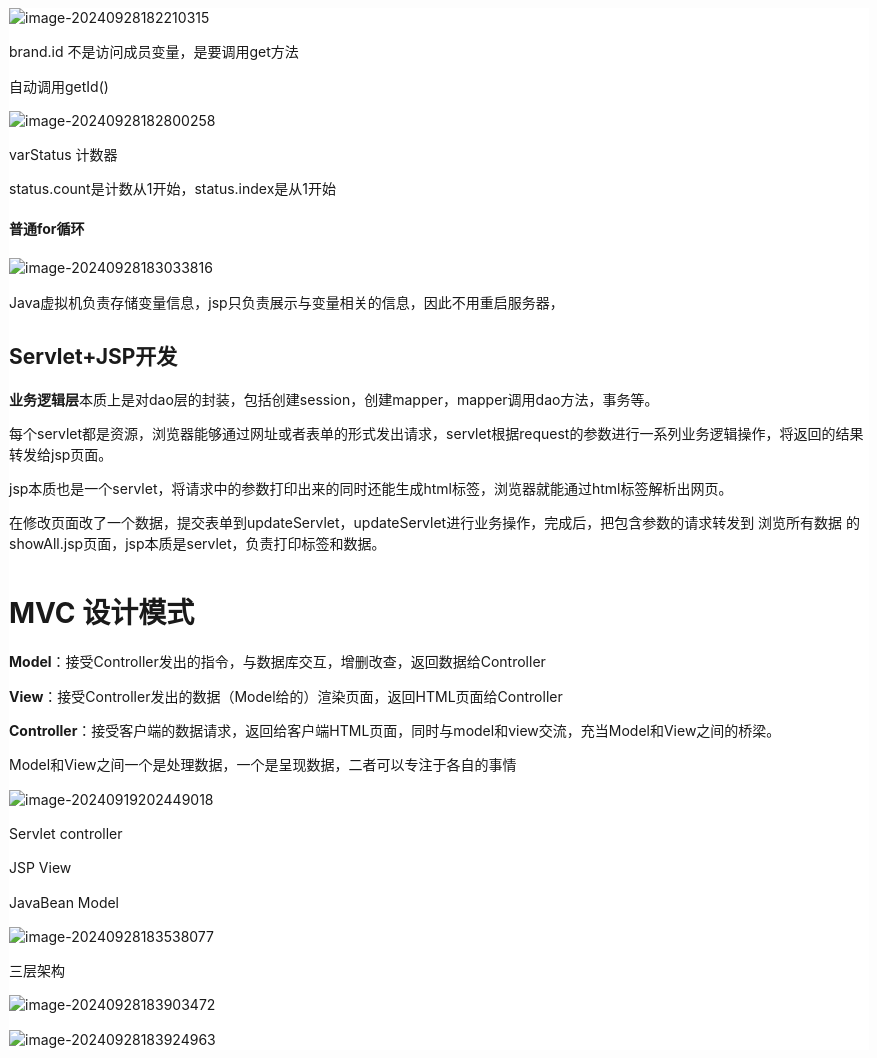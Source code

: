 ![image-20240928182210315](https://pub-9e727eae11e040a4aa2b1feedc2608d2.r2.dev/PicGo/image-20240928182210315.png)

brand.id 不是访问成员变量，是要调用get方法

自动调用getId()

![image-20240928182800258](https://pub-9e727eae11e040a4aa2b1feedc2608d2.r2.dev/PicGo/image-20240928182800258.png)

varStatus 计数器

status.count是计数从1开始，status.index是从1开始

#### 普通for循环

![image-20240928183033816](https://pub-9e727eae11e040a4aa2b1feedc2608d2.r2.dev/PicGo/image-20240928183033816.png)

Java虚拟机负责存储变量信息，jsp只负责展示与变量相关的信息，因此不用重启服务器，

## Servlet+JSP开发

**业务逻辑层**本质上是对dao层的封装，包括创建session，创建mapper，mapper调用dao方法，事务等。

每个servlet都是资源，浏览器能够通过网址或者表单的形式发出请求，servlet根据request的参数进行一系列业务逻辑操作，将返回的结果转发给jsp页面。

jsp本质也是一个servlet，将请求中的参数打印出来的同时还能生成html标签，浏览器就能通过html标签解析出网页。

在修改页面改了一个数据，提交表单到updateServlet，updateServlet进行业务操作，完成后，把包含参数的请求转发到 浏览所有数据 的showAll.jsp页面，jsp本质是servlet，负责打印标签和数据。



# MVC 设计模式

**Model**：接受Controller发出的指令，与数据库交互，增删改查，返回数据给Controller

**View**：接受Controller发出的数据（Model给的）渲染页面，返回HTML页面给Controller

**Controller**：接受客户端的数据请求，返回给客户端HTML页面，同时与model和view交流，充当Model和View之间的桥梁。

Model和View之间一个是处理数据，一个是呈现数据，二者可以专注于各自的事情

![image-20240919202449018](https://pub-9e727eae11e040a4aa2b1feedc2608d2.r2.dev/PicGo/image-20240919202449018-1727923726251-1.png)

Servlet controller 

JSP View 

JavaBean Model 

![image-20240928183538077](https://pub-9e727eae11e040a4aa2b1feedc2608d2.r2.dev/PicGo/image-20240928183538077-1727923726251-2.png)

三层架构

![image-20240928183903472](https://pub-9e727eae11e040a4aa2b1feedc2608d2.r2.dev/PicGo/image-20240928183903472-1727923726251-3.png)



![image-20240928183924963](https://pub-9e727eae11e040a4aa2b1feedc2608d2.r2.dev/PicGo/image-20240928183924963-1727923726251-4.png)
